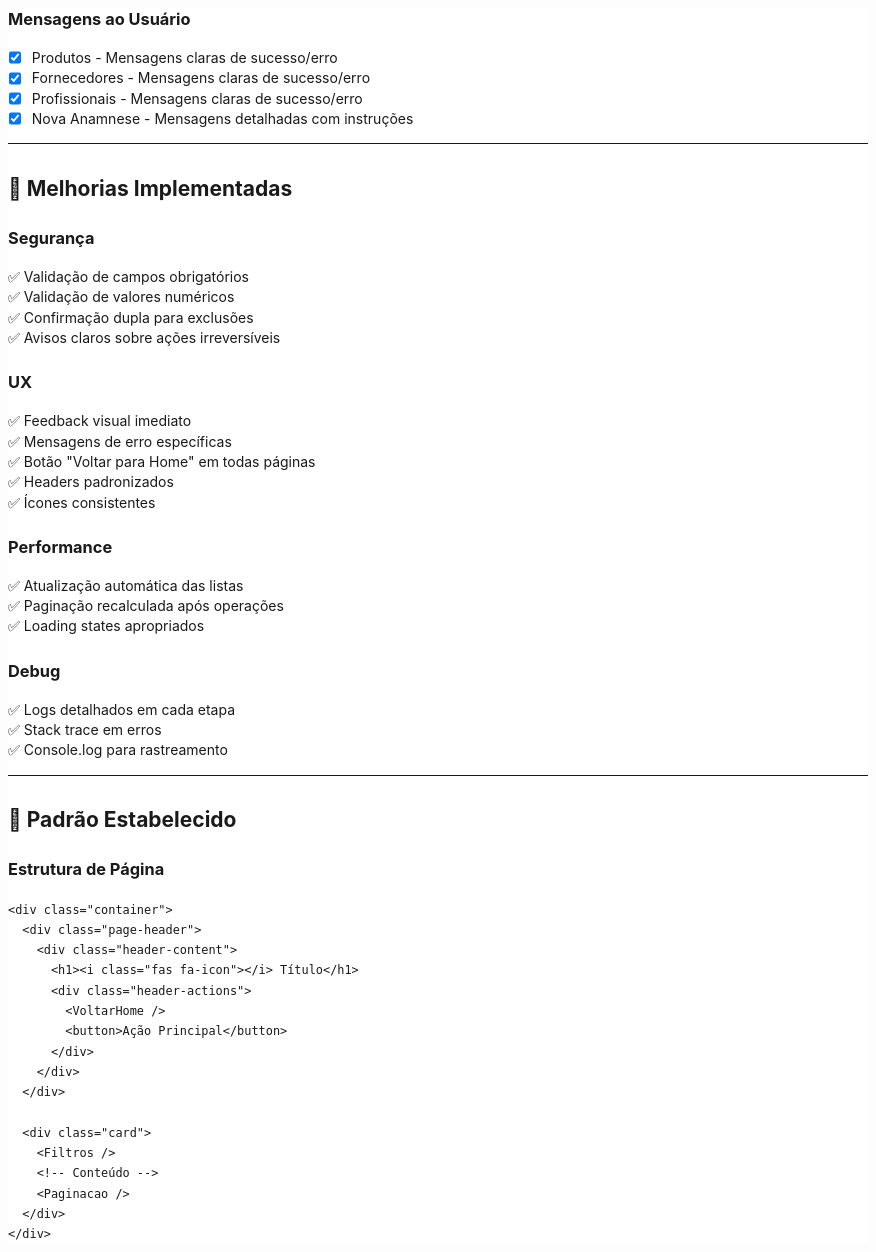 ### Mensagens ao Usuário
- [x] Produtos - Mensagens claras de sucesso/erro
- [x] Fornecedores - Mensagens claras de sucesso/erro
- [x] Profissionais - Mensagens claras de sucesso/erro
- [x] Nova Anamnese - Mensagens detalhadas com instruções

---

## 🎯 Melhorias Implementadas

### Segurança
✅ Validação de campos obrigatórios  
✅ Validação de valores numéricos  
✅ Confirmação dupla para exclusões  
✅ Avisos claros sobre ações irreversíveis  

### UX
✅ Feedback visual imediato  
✅ Mensagens de erro específicas  
✅ Botão "Voltar para Home" em todas páginas  
✅ Headers padronizados  
✅ Ícones consistentes  

### Performance
✅ Atualização automática das listas  
✅ Paginação recalculada após operações  
✅ Loading states apropriados  

### Debug
✅ Logs detalhados em cada etapa  
✅ Stack trace em erros  
✅ Console.log para rastreamento  

---

## 🔄 Padrão Estabelecido

### Estrutura de Página
```vue
<div class="container">
  <div class="page-header">
    <div class="header-content">
      <h1><i class="fas fa-icon"></i> Título</h1>
      <div class="header-actions">
        <VoltarHome />
        <button>Ação Principal</button>
      </div>
    </div>
  </div>
  
  <div class="card">
    <Filtros />
    <!-- Conteúdo -->
    <Paginacao />
  </div>
</div>
```
